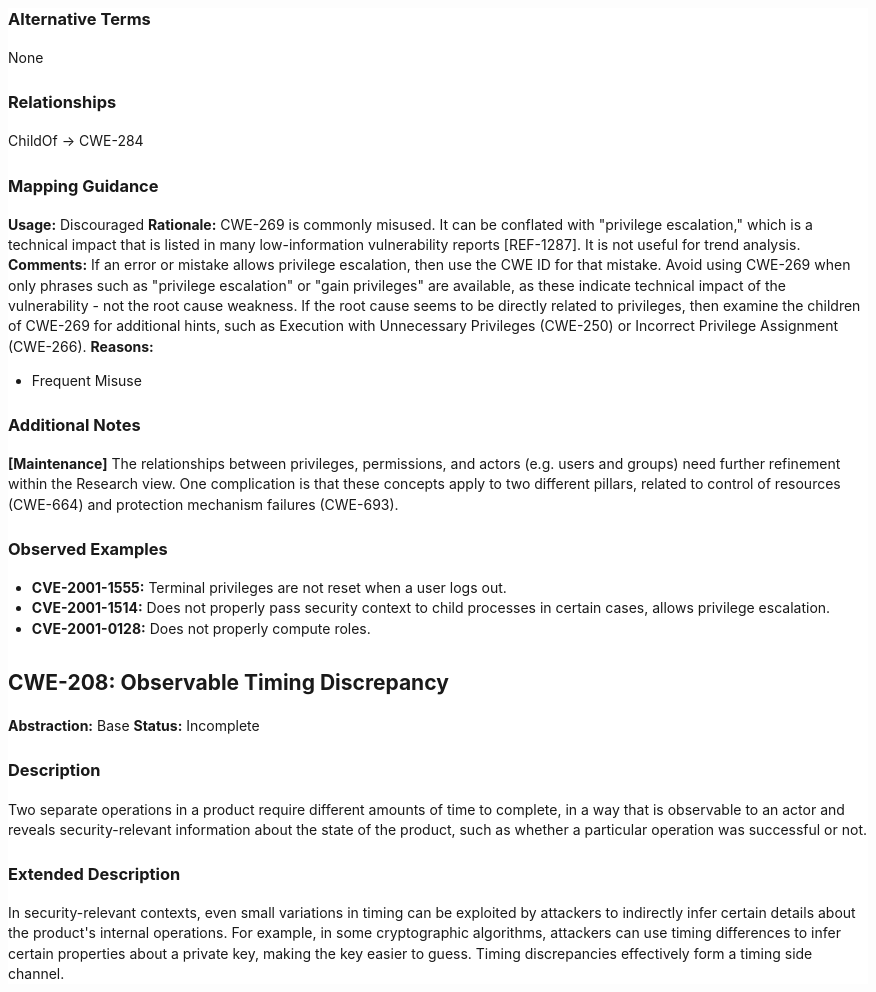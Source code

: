 ### Alternative Terms
None

### Relationships
ChildOf -> CWE-284

### Mapping Guidance
**Usage:** Discouraged
**Rationale:** CWE-269 is commonly misused. It can be conflated with "privilege escalation," which is a technical impact that is listed in many low-information vulnerability reports [REF-1287]. It is not useful for trend analysis.
**Comments:** If an error or mistake allows privilege escalation, then use the CWE ID for that mistake. Avoid using CWE-269 when only phrases such as "privilege escalation" or "gain privileges" are available, as these indicate technical impact of the vulnerability - not the root cause weakness. If the root cause seems to be directly related to privileges, then examine the children of CWE-269 for additional hints, such as Execution with Unnecessary Privileges (CWE-250) or Incorrect Privilege Assignment (CWE-266).
**Reasons:**
- Frequent Misuse


### Additional Notes
**[Maintenance]** The relationships between privileges, permissions, and actors (e.g. users and groups) need further refinement within the Research view. One complication is that these concepts apply to two different pillars, related to control of resources (CWE-664) and protection mechanism failures (CWE-693).



### Observed Examples
- **CVE-2001-1555:** Terminal privileges are not reset when a user logs out.
- **CVE-2001-1514:** Does not properly pass security context to child processes in certain cases, allows privilege escalation.
- **CVE-2001-0128:** Does not properly compute roles.




## CWE-208: Observable Timing Discrepancy
**Abstraction:** Base
**Status:** Incomplete

### Description
Two separate operations in a product require different amounts of time to complete, in a way that is observable to an actor and reveals security-relevant information about the state of the product, such as whether a particular operation was successful or not.

### Extended Description
In security-relevant contexts, even small variations in timing can be exploited by attackers to indirectly infer certain details about the product's internal operations. For example, in some cryptographic algorithms, attackers can use timing differences to infer certain properties about a private key, making the key easier to guess. Timing discrepancies effectively form a timing side channel.
